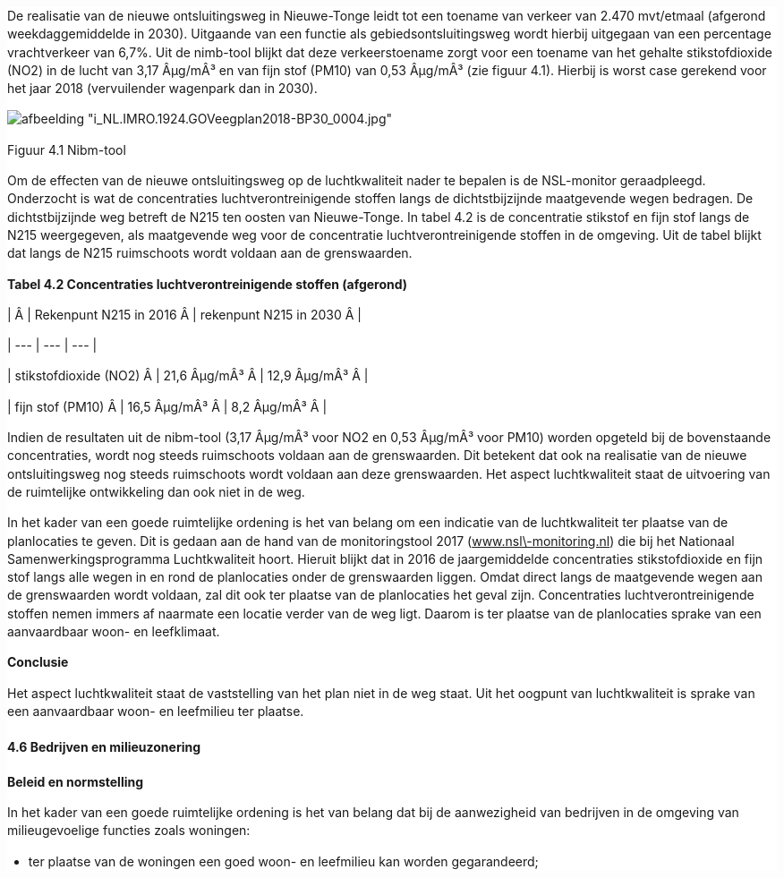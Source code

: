 De realisatie van de nieuwe ontsluitingsweg in Nieuwe\-Tonge leidt tot een toename van verkeer van 2\.470 mvt/etmaal (afgerond weekdaggemiddelde in 2030\). Uitgaande van een functie als gebiedsontsluitingsweg wordt hierbij uitgegaan van een percentage vrachtverkeer van 6,7%. Uit de nimb\-tool blijkt dat deze verkeerstoename zorgt voor een toename van het gehalte stikstofdioxide (NO2) in de lucht van 3,17 Âµg/mÂ³ en van fijn stof (PM10) van 0,53 Âµg/mÂ³ (zie figuur 4\.1\). Hierbij is worst case gerekend voor het jaar 2018 (vervuilender wagenpark dan in 2030\).

![afbeelding "i_NL.IMRO.1924.GOVeegplan2018-BP30_0004.jpg"](i_NL.IMRO.1924.GOVeegplan2018-BP30_0004.jpg)

Figuur 4\.1 Nibm\-tool

Om de effecten van de nieuwe ontsluitingsweg op de luchtkwaliteit nader te bepalen is de NSL\-monitor geraadpleegd. Onderzocht is wat de concentraties luchtverontreinigende stoffen langs de dichtstbijzijnde maatgevende wegen bedragen. De dichtstbijzijnde weg betreft de N215 ten oosten van Nieuwe\-Tonge. In tabel 4\.2 is de concentratie stikstof en fijn stof langs de N215 weergegeven, als maatgevende weg voor de concentratie luchtverontreinigende stoffen in de omgeving. Uit de tabel blijkt dat langs de N215 ruimschoots wordt voldaan aan de grenswaarden.

**Tabel 4\.2 Concentraties luchtverontreinigende stoffen (afgerond)**

| Â | Rekenpunt N215 in 2016    Â | rekenpunt N215 in 2030   Â |

| --- | --- | --- |

| stikstofdioxide (NO2)   Â | 21,6 Âµg/mÂ³   Â | 12,9 Âµg/mÂ³   Â |

| fijn stof (PM10)   Â | 16,5 Âµg/mÂ³   Â | 8,2 Âµg/mÂ³   Â |

Indien de resultaten uit de nibm\-tool (3,17 Âµg/mÂ³ voor NO2 en 0,53 Âµg/mÂ³ voor PM10) worden opgeteld bij de bovenstaande concentraties, wordt nog steeds ruimschoots voldaan aan de grenswaarden. Dit betekent dat ook na realisatie van de nieuwe ontsluitingsweg nog steeds ruimschoots wordt voldaan aan deze grenswaarden. Het aspect luchtkwaliteit staat de uitvoering van de ruimtelijke ontwikkeling dan ook niet in de weg.

In het kader van een goede ruimtelijke ordening is het van belang om een indicatie van de luchtkwaliteit ter plaatse van de planlocaties te geven. Dit is gedaan aan de hand van de monitoringstool 2017 (www.nsl\-monitoring.nl) die bij het Nationaal Samenwerkingsprogramma Luchtkwaliteit hoort. Hieruit blijkt dat in 2016 de jaargemiddelde concentraties stikstofdioxide en fijn stof langs alle wegen in en rond de planlocaties onder de grenswaarden liggen. Omdat direct langs de maatgevende wegen aan de grenswaarden wordt voldaan, zal dit ook ter plaatse van de planlocaties het geval zijn. Concentraties luchtverontreinigende stoffen nemen immers af naarmate een locatie verder van de weg ligt. Daarom is ter plaatse van de planlocaties sprake van een aanvaardbaar woon\- en leefklimaat.

**Conclusie**

Het aspect luchtkwaliteit staat de vaststelling van het plan niet in de weg staat. Uit het oogpunt van luchtkwaliteit is sprake van een aanvaardbaar woon\- en leefmilieu ter plaatse.

#### 4\.6 Bedrijven en milieuzonering

**Beleid en normstelling**

In het kader van een goede ruimtelijke ordening is het van belang dat bij de aanwezigheid van bedrijven in de omgeving van milieugevoelige functies zoals woningen:

* ter plaatse van de woningen een goed woon\- en leefmilieu kan worden gegarandeerd;
